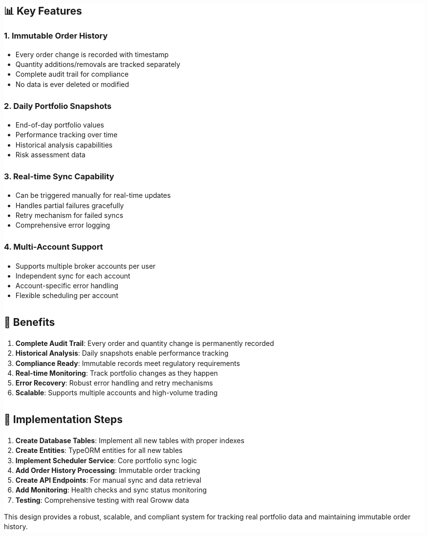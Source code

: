 ## 📊 **Key Features**

### **1. Immutable Order History**
- Every order change is recorded with timestamp
- Quantity additions/removals are tracked separately
- Complete audit trail for compliance
- No data is ever deleted or modified

### **2. Daily Portfolio Snapshots**
- End-of-day portfolio values
- Performance tracking over time
- Historical analysis capabilities
- Risk assessment data

### **3. Real-time Sync Capability**
- Can be triggered manually for real-time updates
- Handles partial failures gracefully
- Retry mechanism for failed syncs
- Comprehensive error logging

### **4. Multi-Account Support**
- Supports multiple broker accounts per user
- Independent sync for each account
- Account-specific error handling
- Flexible scheduling per account

## 🚀 **Benefits**

1. **Complete Audit Trail**: Every order and quantity change is permanently recorded
2. **Historical Analysis**: Daily snapshots enable performance tracking
3. **Compliance Ready**: Immutable records meet regulatory requirements
4. **Real-time Monitoring**: Track portfolio changes as they happen
5. **Error Recovery**: Robust error handling and retry mechanisms
6. **Scalable**: Supports multiple accounts and high-volume trading

## 🔧 **Implementation Steps**

1. **Create Database Tables**: Implement all new tables with proper indexes
2. **Create Entities**: TypeORM entities for all new tables
3. **Implement Scheduler Service**: Core portfolio sync logic
4. **Add Order History Processing**: Immutable order tracking
5. **Create API Endpoints**: For manual sync and data retrieval
6. **Add Monitoring**: Health checks and sync status monitoring
7. **Testing**: Comprehensive testing with real Groww data

This design provides a robust, scalable, and compliant system for tracking real portfolio data and maintaining immutable order history.
